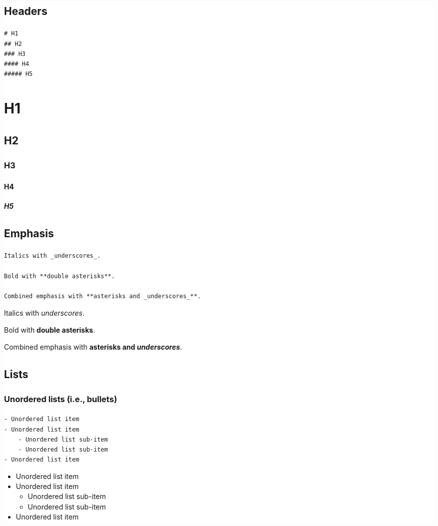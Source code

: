 ## Headers

```
# H1
## H2
### H3
#### H4
##### H5
```

# H1
## H2
### H3
#### H4
##### H5

## Emphasis

```
Italics with _underscores_.

Bold with **double asterisks**.

Combined emphasis with **asterisks and _underscores_**.
```

Italics with _underscores_.

Bold with **double asterisks**.

Combined emphasis with **asterisks and _underscores_**.


## Lists

### Unordered lists (i.e., bullets)

```
- Unordered list item
- Unordered list item
    - Unordered list sub-item
    - Unordered list sub-item
- Unordered list item
```

- Unordered list item
- Unordered list item
    - Unordered list sub-item
    - Unordered list sub-item
- Unordered list item
